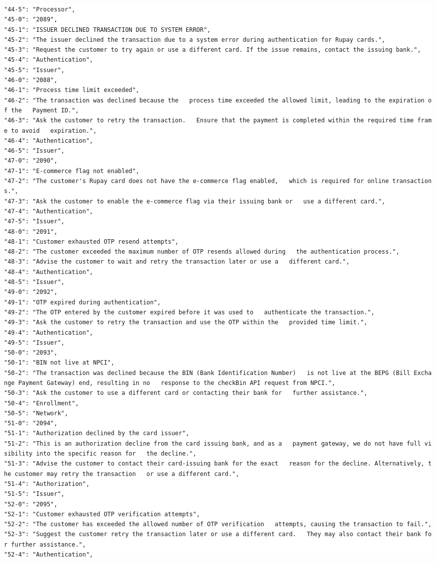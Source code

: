     "44-5": "Processor",
    "45-0": "2089",
    "45-1": "ISSUER DECLINED TRANSACTION DUE TO SYSTEM ERROR",
    "45-2": "The issuer declined the transaction due to a system error during authentication for Rupay cards.",
    "45-3": "Request the customer to try again or use a different card. If the issue remains, contact the issuing bank.",
    "45-4": "Authentication",
    "45-5": "Issuer",
    "46-0": "2088",
    "46-1": "Process time limit exceeded",
    "46-2": "The transaction was declined because the   process time exceeded the allowed limit, leading to the expiration of the   Payment ID.",
    "46-3": "Ask the customer to retry the transaction.   Ensure that the payment is completed within the required time frame to avoid   expiration.",
    "46-4": "Authentication",
    "46-5": "Issuer",
    "47-0": "2090",
    "47-1": "E-commerce flag not enabled",
    "47-2": "The customer's Rupay card does not have the e-commerce flag enabled,   which is required for online transactions.",
    "47-3": "Ask the customer to enable the e-commerce flag via their issuing bank or   use a different card.",
    "47-4": "Authentication",
    "47-5": "Issuer",
    "48-0": "2091",
    "48-1": "Customer exhausted OTP resend attempts",
    "48-2": "The customer exceeded the maximum number of OTP resends allowed during   the authentication process.",
    "48-3": "Advise the customer to wait and retry the transaction later or use a   different card.",
    "48-4": "Authentication",
    "48-5": "Issuer",
    "49-0": "2092",
    "49-1": "OTP expired during authentication",
    "49-2": "The OTP entered by the customer expired before it was used to   authenticate the transaction.",
    "49-3": "Ask the customer to retry the transaction and use the OTP within the   provided time limit.",
    "49-4": "Authentication",
    "49-5": "Issuer",
    "50-0": "2093",
    "50-1": "BIN not live at NPCI",
    "50-2": "The transaction was declined because the BIN (Bank Identification Number)   is not live at the BEPG (Bill Exchange Payment Gateway) end, resulting in no   response to the checkBin API request from NPCI.",
    "50-3": "Ask the customer to use a different card or contacting their bank for   further assistance.",
    "50-4": "Enrollment",
    "50-5": "Network",
    "51-0": "2094",
    "51-1": "Authorization declined by the card issuer",
    "51-2": "This is an authorization decline from the card issuing bank, and as a   payment gateway, we do not have full visibility into the specific reason for   the decline.",
    "51-3": "Advise the customer to contact their card-issuing bank for the exact   reason for the decline. Alternatively, the customer may retry the transaction   or use a different card.",
    "51-4": "Authorization",
    "51-5": "Issuer",
    "52-0": "2095",
    "52-1": "Customer exhausted OTP verification attempts",
    "52-2": "The customer has exceeded the allowed number of OTP verification   attempts, causing the transaction to fail.",
    "52-3": "Suggest the customer retry the transaction later or use a different card.   They may also contact their bank for further assistance.",
    "52-4": "Authentication",